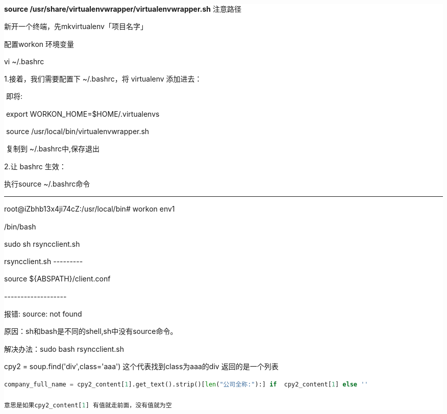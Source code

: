 **source /usr/share/virtualenvwrapper/virtualenvwrapper.sh**     注意路径

新开一个终端，先mkvirtualenv「项目名字」

配置workon 环境变量

vi ~/.bashrc

1.接着，我们需要配置下 ~/.bashrc，将 virtualenv 添加进去：

​    即将:

​    export WORKON_HOME=$HOME/.virtualenvs

​    source /usr/local/bin/virtualenvwrapper.sh

​    复制到 ~/.bashrc中,保存退出

2.让 bashrc 生效：

执行source ~/.bashrc命令

****

root@iZbhb13x4ji74cZ:/usr/local/bin# workon env1



/bin/bash





sudo sh rsyncclient.sh

rsyncclient.sh ---------

source ${ABSPATH}/client.conf

\-------------------

报错: source: not found

原因：sh和bash是不同的shell,sh中没有source命令。

解决办法：sudo bash  rsyncclient.sh



cpy2 = soup.find('div',class='aaa')   这个代表找到class为aaa的div  返回的是一个列表

```python
company_full_name = cpy2_content[1].get_text().strip()[len("公司全称:"):] if  cpy2_content[1] else ''

意思是如果cpy2_content[1] 有值就走前面，没有值就为空
```





















